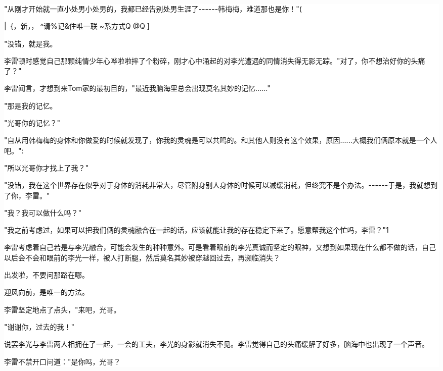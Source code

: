 
"从刚才开始就一直小处男小处男的，我都已经告别处男生涯了------韩梅梅，难道那也是你！"(

 |  {，新，， ^请%记&住唯一联 ~系方式Q @Q ]



"没错，就是我。



李雷顿时感觉自己那颗纯情少年心哗啦啦摔了个粉碎，刚才心中涌起的对李光遭遇的同情消失得无影无踪。"对了，你不想治好你的头痛了？"



李雷闻言，才想到来Tom家的最初目的，"最近我脑海里总会出现莫名其妙的记忆......"



"那是我的记忆。



"光哥你的记忆？"



"自从用韩梅梅的身体和你做爱的时候就发现了，你我的灵魂是可以共鸣的。和其他人则没有这个效果，原因......大概我们俩原本就是一个人吧。":



"所以光哥你才找上了我？"



"没错，我在这个世界存在似乎对于身体的消耗非常大，尽管附身别人身体的时候可以减缓消耗，但终究不是个办法。------于是，我就想到了你，李雷。"



"我？我可以做什么吗？"



"我之前考虑过，如果可以把我们俩的灵魂融合在一起的话，应该就能让我的存在稳定下来了。愿意帮我这个忙吗，李雷？"1



李雷考虑着自己若是与李光融合，可能会发生的种种意外。可是看着眼前的李光真诚而坚定的眼神，又想到如果现在什么都不做的话，自己以后会不会和眼前的李光一样，被人打断腿，然后莫名其妙被穿越回过去，再濒临消失？



出发啦，不要问那路在哪。



迎风向前，是唯一的方法。



李雷坚定地点了点头，"来吧，光哥。



"谢谢你，过去的我！"



说罢李光与李雷两人相拥在了一起，一会的工夫，李光的身影就消失不见。李雷觉得自己的头痛缓解了好多，脑海中也出现了一个声音。



李雷不禁开口问道："是你吗，光哥？

